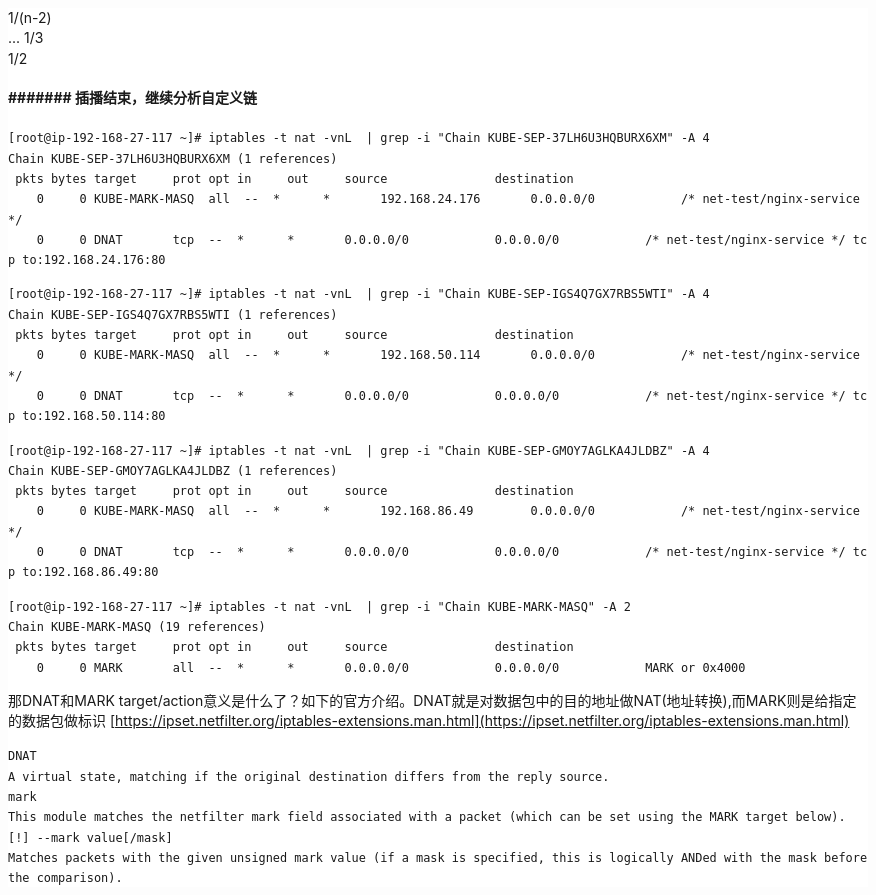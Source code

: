 1/(n-2)  
...
1/3  
1/2

#### ####### 插播结束，继续分析自定义链  

```
[root@ip-192-168-27-117 ~]# iptables -t nat -vnL  | grep -i "Chain KUBE-SEP-37LH6U3HQBURX6XM" -A 4
Chain KUBE-SEP-37LH6U3HQBURX6XM (1 references)
 pkts bytes target     prot opt in     out     source               destination         
    0     0 KUBE-MARK-MASQ  all  --  *      *       192.168.24.176       0.0.0.0/0            /* net-test/nginx-service */
    0     0 DNAT       tcp  --  *      *       0.0.0.0/0            0.0.0.0/0            /* net-test/nginx-service */ tcp to:192.168.24.176:80
```

```
[root@ip-192-168-27-117 ~]# iptables -t nat -vnL  | grep -i "Chain KUBE-SEP-IGS4Q7GX7RBS5WTI" -A 4
Chain KUBE-SEP-IGS4Q7GX7RBS5WTI (1 references)
 pkts bytes target     prot opt in     out     source               destination         
    0     0 KUBE-MARK-MASQ  all  --  *      *       192.168.50.114       0.0.0.0/0            /* net-test/nginx-service */
    0     0 DNAT       tcp  --  *      *       0.0.0.0/0            0.0.0.0/0            /* net-test/nginx-service */ tcp to:192.168.50.114:80
```

```
[root@ip-192-168-27-117 ~]# iptables -t nat -vnL  | grep -i "Chain KUBE-SEP-GMOY7AGLKA4JLDBZ" -A 4
Chain KUBE-SEP-GMOY7AGLKA4JLDBZ (1 references)
 pkts bytes target     prot opt in     out     source               destination         
    0     0 KUBE-MARK-MASQ  all  --  *      *       192.168.86.49        0.0.0.0/0            /* net-test/nginx-service */
    0     0 DNAT       tcp  --  *      *       0.0.0.0/0            0.0.0.0/0            /* net-test/nginx-service */ tcp to:192.168.86.49:80
```

```
[root@ip-192-168-27-117 ~]# iptables -t nat -vnL  | grep -i "Chain KUBE-MARK-MASQ" -A 2
Chain KUBE-MARK-MASQ (19 references)
 pkts bytes target     prot opt in     out     source               destination         
    0     0 MARK       all  --  *      *       0.0.0.0/0            0.0.0.0/0            MARK or 0x4000
```
那DNAT和MARK target/action意义是什么了？如下的官方介绍。DNAT就是对数据包中的目的地址做NAT(地址转换),而MARK则是给指定的数据包做标识
[https://ipset.netfilter.org/iptables-extensions.man.html](https://ipset.netfilter.org/iptables-extensions.man.html)  

```
DNAT
A virtual state, matching if the original destination differs from the reply source.
mark
This module matches the netfilter mark field associated with a packet (which can be set using the MARK target below).
[!] --mark value[/mask]
Matches packets with the given unsigned mark value (if a mask is specified, this is logically ANDed with the mask before the comparison).
```

